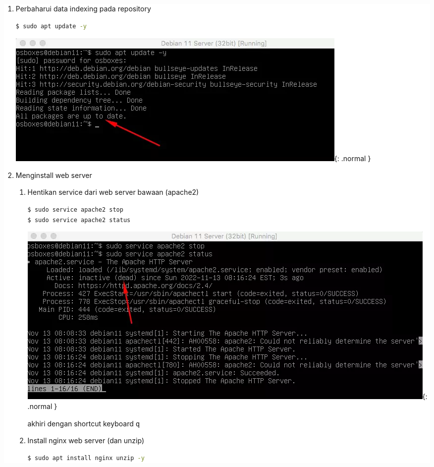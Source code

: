    1. Perbaharui data indexing pada repository

      ```bash
      $ sudo apt update -y
      ```

      ![Life is My Campus](/assets/img/2022-08-21-konfigurasi-routing-statis-menggunakan-mikrotik-router/network-vm-4.png){: .normal }

1. Menginstall web server

   1. Hentikan service dari web server bawaan (apache2)

      ```bash
      $ sudo service apache2 stop
      $ sudo service apache2 status
      ```

      ![Life is My Campus](/assets/img/2022-08-21-konfigurasi-routing-statis-menggunakan-mikrotik-router/web-srv-vm-1.png){: .normal }

      akhiri dengan shortcut keyboard <kbd>q</kbd>

   1. Install nginx web server (dan unzip)

      ```bash
      $ sudo apt install nginx unzip -y
      ```
